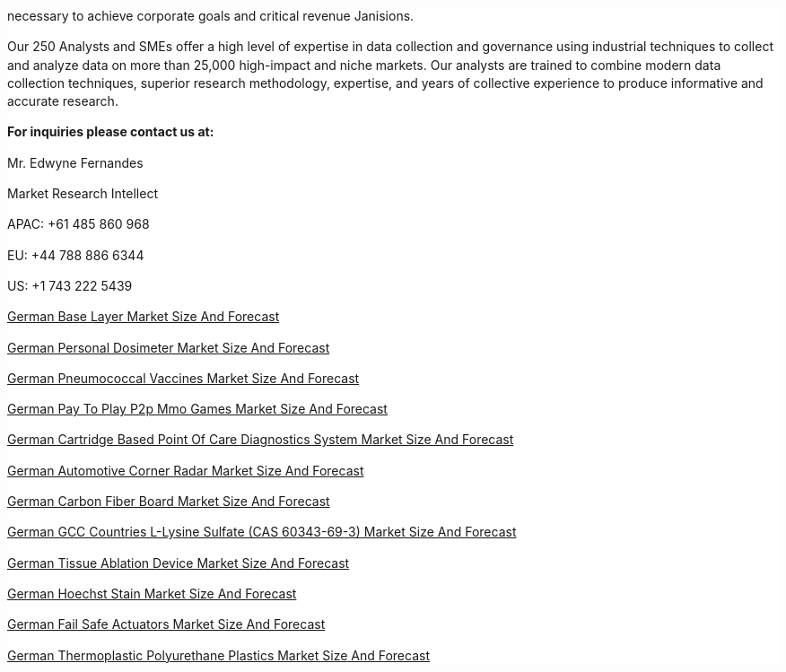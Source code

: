 necessary to achieve corporate goals and critical revenue Janisions.</p><p><span class="">Our 250 Analysts and SMEs offer a high level of expertise in data collection and governance using industrial techniques to collect and analyze data on more than 25,000 high-impact and niche markets. Our analysts are trained to combine modern data collection techniques, superior research methodology, expertise, and years of collective experience to produce informative and accurate research.</span></p><p><strong>For inquiries please contact us at:</strong></p><p>Mr. Edwyne Fernandes</p><p>Market Research Intellect</p><p>APAC: +61 485 860 968</p><p>EU: +44 788 886 6344</p><p>US: +1 743 222 5439</p><p><a href="https://github.com/Ruumayy/25apr5/blob/main/Base-Layer-Market/China-Base-Layer-Market.md">German Base Layer Market Size And Forecast</a></p><p><a href="https://github.com/Ruumayy/25apr6/blob/main/Personal-Dosimeter-Market/China-Personal-Dosimeter-Market.md">German Personal Dosimeter Market Size And Forecast</a></p><p><a href="https://github.com/Ruumayy/25apr7/blob/main/Pneumococcal-Vaccines-Market/China-Pneumococcal-Vaccines-Market.md">German Pneumococcal Vaccines Market Size And Forecast</a></p><p><a href="https://github.com/Ruumayy/25apr8/blob/main/Pay-To-Play-P2p-Mmo-Games-Market/China-Pay-To-Play-P2p-Mmo-Games-Market.md">German Pay To Play P2p Mmo Games Market Size And Forecast</a></p><p><a href="https://github.com/Ruumayy/25apr2/blob/main/Cartridge-Based-Point-Of-Care-Diagnostics-System-Market/China-Cartridge-Based-Point-Of-Care-Diagnostics-System-Market.md">German Cartridge Based Point Of Care Diagnostics System Market Size And Forecast</a></p><p><a href="https://github.com/Ruumayy/25apr3/blob/main/Automotive-Corner-Radar-Market/China-Automotive-Corner-Radar-Market.md">German Automotive Corner Radar Market Size And Forecast</a></p><p><a href="https://github.com/Ruumayy/25apr4/blob/main/Carbon-Fiber-Board-Market/China-Carbon-Fiber-Board-Market.md">German Carbon Fiber Board Market Size And Forecast</a></p><p><a href="https://github.com/Ruumayy/25apr5/blob/main/GCC-Countries-L-Lysine-Sulfate-(CAS-60343-69-3)-Market/China-GCC-Countries-L-Lysine-Sulfate-(CAS-60343-69-3)-Market.md">German GCC Countries L-Lysine Sulfate (CAS 60343-69-3) Market Size And Forecast</a></p><p><a href="https://github.com/Ruumayy/25apr6/blob/main/Tissue-Ablation-Device-Market/China-Tissue-Ablation-Device-Market.md">German Tissue Ablation Device Market Size And Forecast</a></p><p><a href="https://github.com/Ruumayy/25apr7/blob/main/Hoechst-Stain-Market/China-Hoechst-Stain-Market.md">German Hoechst Stain Market Size And Forecast</a></p><p><a href="https://github.com/Ruumayy/25apr8/blob/main/Fail-Safe-Actuators-Market/China-Fail-Safe-Actuators-Market.md">German Fail Safe Actuators Market Size And Forecast</a></p><p><a href="https://github.com/Ruumayy/25apr1/blob/main/Thermoplastic-Polyurethane-Plastics-Market/China-Thermoplastic-Polyurethane-Plastics-Market.md">German Thermoplastic Polyurethane Plastics Market Size And Forecast</a></p>
